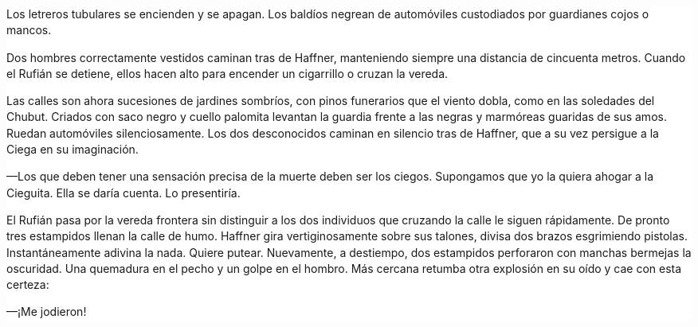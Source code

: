Los letreros tubulares se encienden y se apagan. Los baldíos negrean de
automóviles custodiados por guardianes cojos o mancos.

Dos hombres correctamente vestidos caminan tras de Haffner, manteniendo
siempre una distancia de cincuenta metros. Cuando el Rufián se detiene,
ellos hacen alto para encender un cigarrillo o cruzan la vereda.

Las calles son ahora sucesiones de jardines sombríos, con pinos
funerarios que el viento dobla, como en las soledades del Chubut.
Criados con saco negro y cuello palomita levantan la guardia frente a
las negras y marmóreas guaridas de sus amos. Ruedan automóviles
silenciosamente. Los dos desconocidos caminan en silencio tras de
Haffner, que a su vez persigue a la Ciega en su imaginación.

—Los que deben tener una sensación precisa de la muerte deben ser los
ciegos. Supongamos que yo la quiera ahogar a la Cieguita. Ella se daría
cuenta. Lo presentiría.

El Rufián pasa por la vereda frontera sin distinguir a los dos
individuos que cruzando la calle le siguen rápidamente. De pronto tres
estampidos llenan la calle de humo. Haffner gira vertiginosamente sobre
sus talones, divisa dos brazos esgrimiendo pistolas. Instantáneamente
adivina la nada. Quiere putear. Nuevamente, a destiempo, dos estampidos
perforaron con manchas bermejas la oscuridad. Una quemadura en el pecho
y un golpe en el hombro. Más cercana retumba otra explosión en su oído y
cae con esta certeza:

—¡Me jodieron!

